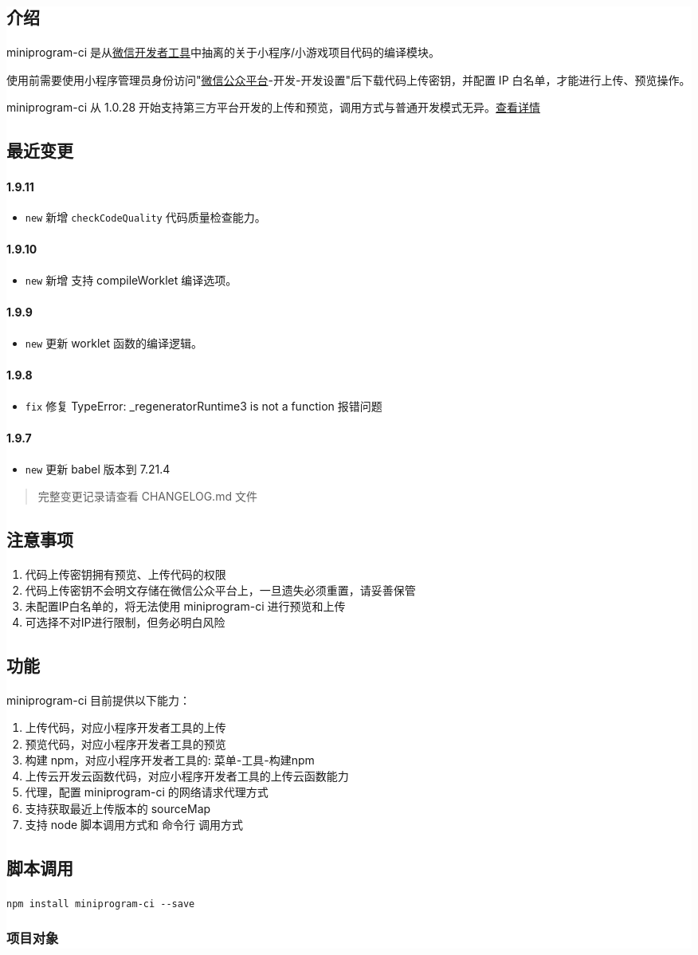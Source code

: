 ## 介绍

miniprogram-ci 是从[微信开发者工具](https://developers.weixin.qq.com/miniprogram/dev/devtools/devtools.html)中抽离的关于小程序/小游戏项目代码的编译模块。

使用前需要使用小程序管理员身份访问"[微信公众平台](https://mp.weixin.qq.com)-开发-开发设置"后下载代码上传密钥，并配置 IP 白名单，才能进行上传、预览操作。

miniprogram-ci 从 1.0.28 开始支持第三方平台开发的上传和预览，调用方式与普通开发模式无异。[查看详情](#第三方平台开发)

## 最近变更
#### 1.9.11
 - `new` 新增  `checkCodeQuality` 代码质量检查能力。
#### 1.9.10
  - `new` 新增 支持 compileWorklet 编译选项。
#### 1.9.9
  - `new` 更新 worklet 函数的编译逻辑。
#### 1.9.8
  - `fix` 修复 TypeError: _regeneratorRuntime3 is not a function 报错问题
#### 1.9.7
  - `new` 更新 babel 版本到 7.21.4

>完整变更记录请查看 CHANGELOG.md 文件
## 注意事项

1. 代码上传密钥拥有预览、上传代码的权限
2. 代码上传密钥不会明文存储在微信公众平台上，一旦遗失必须重置，请妥善保管
3. 未配置IP白名单的，将无法使用 miniprogram-ci 进行预览和上传
4. 可选择不对IP进行限制，但务必明白风险

## 功能

miniprogram-ci 目前提供以下能力：
1. 上传代码，对应小程序开发者工具的上传
1. 预览代码，对应小程序开发者工具的预览
1. 构建 npm，对应小程序开发者工具的: 菜单-工具-构建npm
1. 上传云开发云函数代码，对应小程序开发者工具的上传云函数能力
1. 代理，配置 miniprogram-ci 的网络请求代理方式
1. 支持获取最近上传版本的 sourceMap
1. 支持 node 脚本调用方式和 命令行 调用方式


## 脚本调用

```shell script
npm install miniprogram-ci --save
```

### 项目对象
